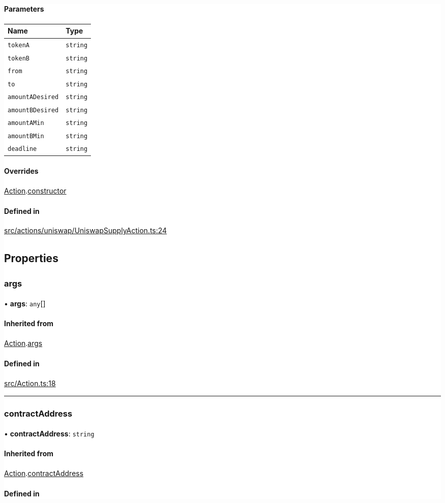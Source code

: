 #### Parameters

| Name | Type |
| :------ | :------ |
| `tokenA` | `string` |
| `tokenB` | `string` |
| `from` | `string` |
| `to` | `string` |
| `amountADesired` | `string` |
| `amountBDesired` | `string` |
| `amountAMin` | `string` |
| `amountBMin` | `string` |
| `deadline` | `string` |

#### Overrides

[Action](Action.md).[constructor](Action.md#constructor)

#### Defined in

[src/actions/uniswap/UniswapSupplyAction.ts:24](https://github.com/defisaver/defisaver-sdk/blob/4146181/src/actions/uniswap/UniswapSupplyAction.ts#L24)

## Properties

### args

• **args**: `any`[]

#### Inherited from

[Action](Action.md).[args](Action.md#args)

#### Defined in

[src/Action.ts:18](https://github.com/defisaver/defisaver-sdk/blob/4146181/src/Action.ts#L18)

___

### contractAddress

• **contractAddress**: `string`

#### Inherited from

[Action](Action.md).[contractAddress](Action.md#contractaddress)

#### Defined in
